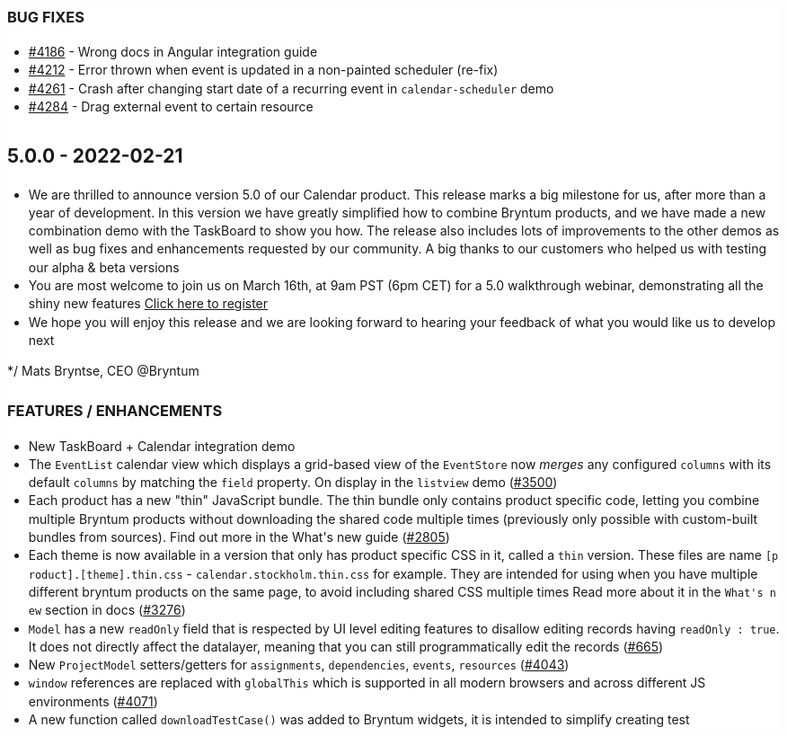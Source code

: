 ### BUG FIXES

* [#4186](https://github.com/bryntum/support/issues/4186) - Wrong docs in Angular integration guide
* [#4212](https://github.com/bryntum/support/issues/4212) - Error thrown when event is updated in a non-painted scheduler (re-fix)
* [#4261](https://github.com/bryntum/support/issues/4261) - Crash after changing start date of a recurring event in `calendar-scheduler` demo
* [#4284](https://github.com/bryntum/support/issues/4284) - Drag external event to certain resource

## 5.0.0 - 2022-02-21

* We are thrilled to announce version 5.0 of our Calendar product. This release marks a big milestone for us, after more
  than a year of development. In this version we have greatly simplified how to combine Bryntum products, and we have
  made a new combination demo with the TaskBoard to show you how. The release also includes lots of improvements to the
  other demos as well as bug fixes and enhancements requested by our community. A big thanks to our customers who
  helped us with testing our alpha & beta versions
* You are most welcome to join us on March 16th, at 9am PST (6pm CET) for a 5.0 walkthrough webinar, demonstrating all
  the shiny new features
  [Click here to register](https://us06web.zoom.us/webinar/register/5116438317103/WN_4MkExpZPQsGYNpzh1mR_Ag)
* We hope you will enjoy this release and we are looking forward to hearing your feedback of what you would like us to
  develop next

*/ Mats Bryntse, CEO @Bryntum

### FEATURES / ENHANCEMENTS

* New TaskBoard + Calendar integration demo
* The `EventList` calendar view which displays a grid-based view of the `EventStore` now *merges* any
  configured `columns` with its default `columns` by matching the `field` property. On display in the
  `listview` demo ([#3500](https://github.com/bryntum/support/issues/3500))
* Each product has a new "thin" JavaScript bundle. The thin bundle only contains product specific code, letting you
  combine multiple Bryntum products without downloading the shared code multiple times (previously only possible with
  custom-built bundles from sources). Find out more in the What's new guide ([#2805](https://github.com/bryntum/support/issues/2805))
* Each theme is now available in a version that only has product specific CSS in it, called a `thin` version. These
  files are name `[product].[theme].thin.css` - `calendar.stockholm.thin.css` for example. They are intended for using
  when you have multiple different bryntum products on the same page, to avoid including shared CSS multiple times
  Read more about it in the `What's new` section in docs ([#3276](https://github.com/bryntum/support/issues/3276))
* `Model` has a new `readOnly` field that is respected by UI level editing features to disallow editing records having
  `readOnly : true`. It does not directly affect the datalayer, meaning that you can still programmatically edit the
  records ([#665](https://github.com/bryntum/support/issues/665))
* New `ProjectModel` setters/getters for `assignments`, `dependencies`, `events`, `resources` ([#4043](https://github.com/bryntum/support/issues/4043))
* `window` references are replaced with `globalThis` which is supported in all modern browsers and across different JS
  environments ([#4071](https://github.com/bryntum/support/issues/4071))
* A new function called `downloadTestCase()` was added to Bryntum widgets, it is intended to simplify creating test